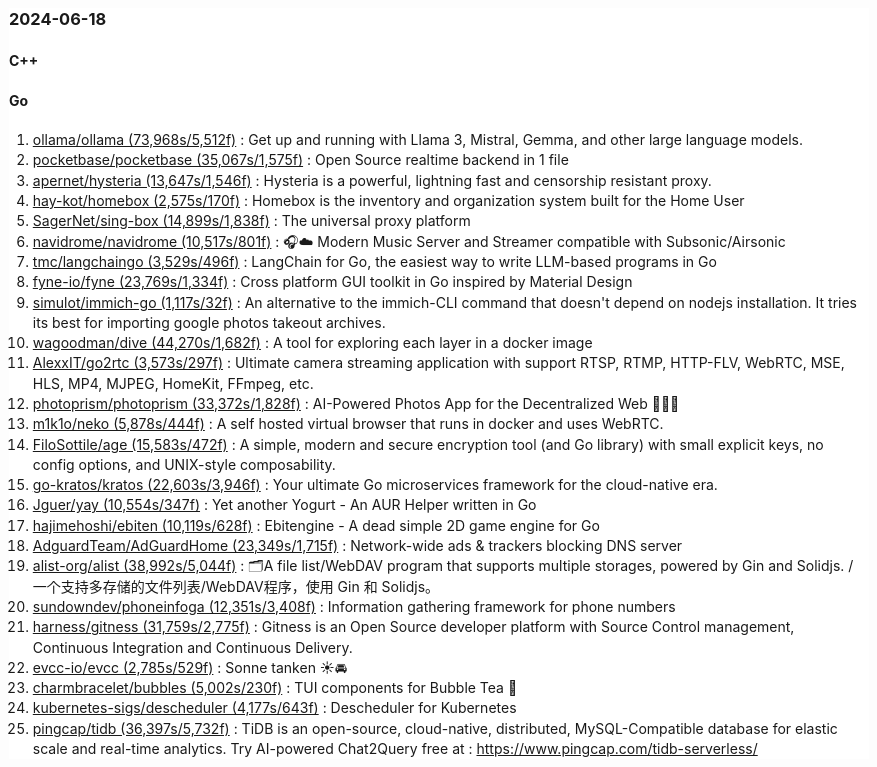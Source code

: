 ### 2024-06-18

#### C++

#### Go
1. [ollama/ollama (73,968s/5,512f)](https://github.com/ollama/ollama) : Get up and running with Llama 3, Mistral, Gemma, and other large language models.
2. [pocketbase/pocketbase (35,067s/1,575f)](https://github.com/pocketbase/pocketbase) : Open Source realtime backend in 1 file
3. [apernet/hysteria (13,647s/1,546f)](https://github.com/apernet/hysteria) : Hysteria is a powerful, lightning fast and censorship resistant proxy.
4. [hay-kot/homebox (2,575s/170f)](https://github.com/hay-kot/homebox) : Homebox is the inventory and organization system built for the Home User
5. [SagerNet/sing-box (14,899s/1,838f)](https://github.com/SagerNet/sing-box) : The universal proxy platform
6. [navidrome/navidrome (10,517s/801f)](https://github.com/navidrome/navidrome) : 🎧☁️ Modern Music Server and Streamer compatible with Subsonic/Airsonic
7. [tmc/langchaingo (3,529s/496f)](https://github.com/tmc/langchaingo) : LangChain for Go, the easiest way to write LLM-based programs in Go
8. [fyne-io/fyne (23,769s/1,334f)](https://github.com/fyne-io/fyne) : Cross platform GUI toolkit in Go inspired by Material Design
9. [simulot/immich-go (1,117s/32f)](https://github.com/simulot/immich-go) : An alternative to the immich-CLI command that doesn't depend on nodejs installation. It tries its best for importing google photos takeout archives.
10. [wagoodman/dive (44,270s/1,682f)](https://github.com/wagoodman/dive) : A tool for exploring each layer in a docker image
11. [AlexxIT/go2rtc (3,573s/297f)](https://github.com/AlexxIT/go2rtc) : Ultimate camera streaming application with support RTSP, RTMP, HTTP-FLV, WebRTC, MSE, HLS, MP4, MJPEG, HomeKit, FFmpeg, etc.
12. [photoprism/photoprism (33,372s/1,828f)](https://github.com/photoprism/photoprism) : AI-Powered Photos App for the Decentralized Web 🌈💎✨
13. [m1k1o/neko (5,878s/444f)](https://github.com/m1k1o/neko) : A self hosted virtual browser that runs in docker and uses WebRTC.
14. [FiloSottile/age (15,583s/472f)](https://github.com/FiloSottile/age) : A simple, modern and secure encryption tool (and Go library) with small explicit keys, no config options, and UNIX-style composability.
15. [go-kratos/kratos (22,603s/3,946f)](https://github.com/go-kratos/kratos) : Your ultimate Go microservices framework for the cloud-native era.
16. [Jguer/yay (10,554s/347f)](https://github.com/Jguer/yay) : Yet another Yogurt - An AUR Helper written in Go
17. [hajimehoshi/ebiten (10,119s/628f)](https://github.com/hajimehoshi/ebiten) : Ebitengine - A dead simple 2D game engine for Go
18. [AdguardTeam/AdGuardHome (23,349s/1,715f)](https://github.com/AdguardTeam/AdGuardHome) : Network-wide ads & trackers blocking DNS server
19. [alist-org/alist (38,992s/5,044f)](https://github.com/alist-org/alist) : 🗂️A file list/WebDAV program that supports multiple storages, powered by Gin and Solidjs. / 一个支持多存储的文件列表/WebDAV程序，使用 Gin 和 Solidjs。
20. [sundowndev/phoneinfoga (12,351s/3,408f)](https://github.com/sundowndev/phoneinfoga) : Information gathering framework for phone numbers
21. [harness/gitness (31,759s/2,775f)](https://github.com/harness/gitness) : Gitness is an Open Source developer platform with Source Control management, Continuous Integration and Continuous Delivery.
22. [evcc-io/evcc (2,785s/529f)](https://github.com/evcc-io/evcc) : Sonne tanken ☀️🚘
23. [charmbracelet/bubbles (5,002s/230f)](https://github.com/charmbracelet/bubbles) : TUI components for Bubble Tea 🫧
24. [kubernetes-sigs/descheduler (4,177s/643f)](https://github.com/kubernetes-sigs/descheduler) : Descheduler for Kubernetes
25. [pingcap/tidb (36,397s/5,732f)](https://github.com/pingcap/tidb) : TiDB is an open-source, cloud-native, distributed, MySQL-Compatible database for elastic scale and real-time analytics. Try AI-powered Chat2Query free at : https://www.pingcap.com/tidb-serverless/
